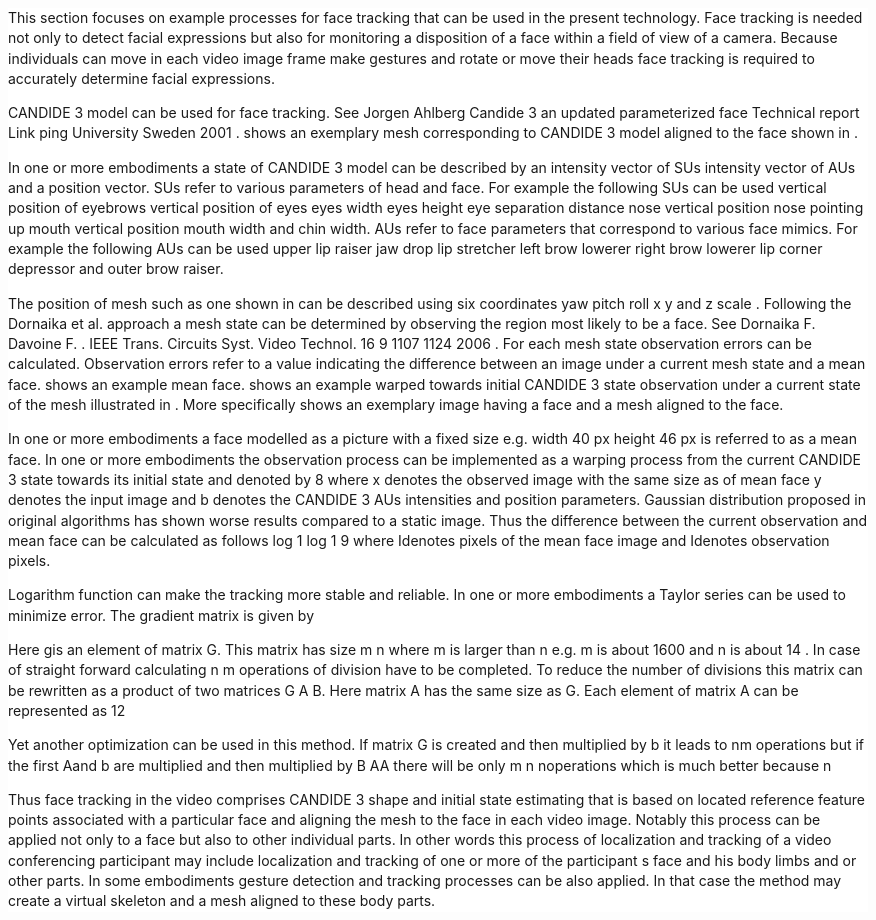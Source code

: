 This section focuses on example processes for face tracking that can be used in the present technology. Face tracking is needed not only to detect facial expressions but also for monitoring a disposition of a face within a field of view of a camera. Because individuals can move in each video image frame make gestures and rotate or move their heads face tracking is required to accurately determine facial expressions.

CANDIDE 3 model can be used for face tracking. See Jorgen Ahlberg Candide 3 an updated parameterized face Technical report Link ping University Sweden 2001 . shows an exemplary mesh corresponding to CANDIDE 3 model aligned to the face shown in .

In one or more embodiments a state of CANDIDE 3 model can be described by an intensity vector of SUs intensity vector of AUs and a position vector. SUs refer to various parameters of head and face. For example the following SUs can be used vertical position of eyebrows vertical position of eyes eyes width eyes height eye separation distance nose vertical position nose pointing up mouth vertical position mouth width and chin width. AUs refer to face parameters that correspond to various face mimics. For example the following AUs can be used upper lip raiser jaw drop lip stretcher left brow lowerer right brow lowerer lip corner depressor and outer brow raiser.

The position of mesh such as one shown in can be described using six coordinates yaw pitch roll x y and z scale . Following the Dornaika et al. approach a mesh state can be determined by observing the region most likely to be a face. See Dornaika F. Davoine F. . IEEE Trans. Circuits Syst. Video Technol. 16 9 1107 1124 2006 . For each mesh state observation errors can be calculated. Observation errors refer to a value indicating the difference between an image under a current mesh state and a mean face. shows an example mean face. shows an example warped towards initial CANDIDE 3 state observation under a current state of the mesh illustrated in . More specifically shows an exemplary image having a face and a mesh aligned to the face.

In one or more embodiments a face modelled as a picture with a fixed size e.g. width 40 px height 46 px is referred to as a mean face. In one or more embodiments the observation process can be implemented as a warping process from the current CANDIDE 3 state towards its initial state and denoted by 8 where x denotes the observed image with the same size as of mean face y denotes the input image and b denotes the CANDIDE 3 AUs intensities and position parameters. Gaussian distribution proposed in original algorithms has shown worse results compared to a static image. Thus the difference between the current observation and mean face can be calculated as follows log 1 log 1 9 where Idenotes pixels of the mean face image and Idenotes observation pixels.

Logarithm function can make the tracking more stable and reliable. In one or more embodiments a Taylor series can be used to minimize error. The gradient matrix is given by

Here gis an element of matrix G. This matrix has size m n where m is larger than n e.g. m is about 1600 and n is about 14 . In case of straight forward calculating n m operations of division have to be completed. To reduce the number of divisions this matrix can be rewritten as a product of two matrices G A B. Here matrix A has the same size as G. Each element of matrix A can be represented as 12 

Yet another optimization can be used in this method. If matrix G is created and then multiplied by b it leads to nm operations but if the first Aand b are multiplied and then multiplied by B AA there will be only m n noperations which is much better because n

Thus face tracking in the video comprises CANDIDE 3 shape and initial state estimating that is based on located reference feature points associated with a particular face and aligning the mesh to the face in each video image. Notably this process can be applied not only to a face but also to other individual parts. In other words this process of localization and tracking of a video conferencing participant may include localization and tracking of one or more of the participant s face and his body limbs and or other parts. In some embodiments gesture detection and tracking processes can be also applied. In that case the method may create a virtual skeleton and a mesh aligned to these body parts.
